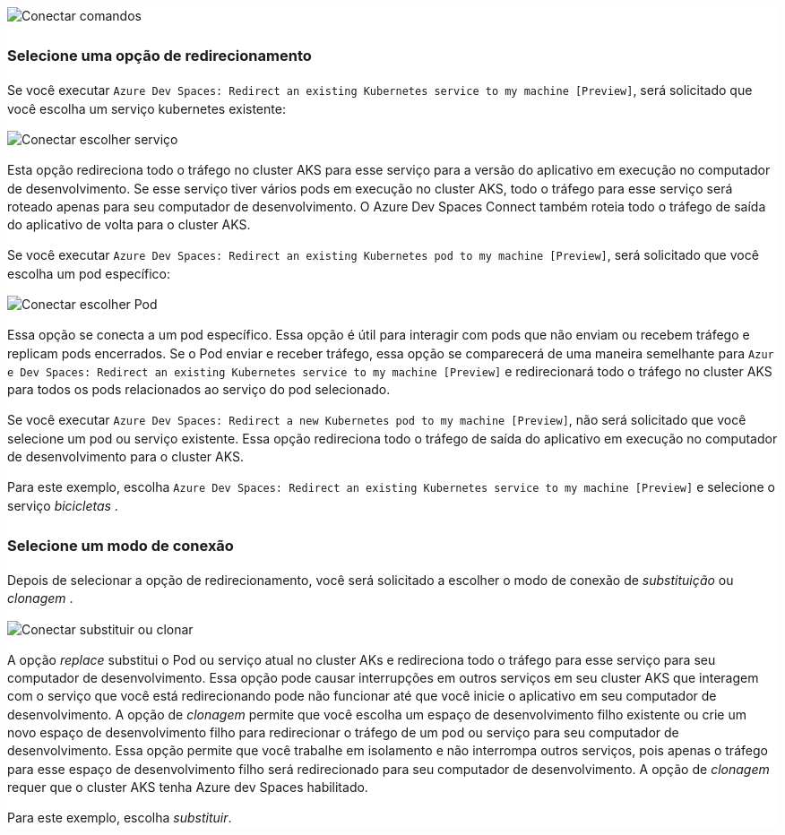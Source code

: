 ![Conectar comandos](../media/how-to-connect/connect-commands.png)

### <a name="select-a-redirection-option"></a>Selecione uma opção de redirecionamento

Se você executar `Azure Dev Spaces: Redirect an existing Kubernetes service to my machine [Preview]`, será solicitado que você escolha um serviço kubernetes existente:

![Conectar escolher serviço](../media/how-to-connect/connect-choose-service.png)

Esta opção redireciona todo o tráfego no cluster AKS para esse serviço para a versão do aplicativo em execução no computador de desenvolvimento. Se esse serviço tiver vários pods em execução no cluster AKS, todo o tráfego para esse serviço será roteado apenas para seu computador de desenvolvimento. O Azure Dev Spaces Connect também roteia todo o tráfego de saída do aplicativo de volta para o cluster AKS.

Se você executar `Azure Dev Spaces: Redirect an existing Kubernetes pod to my machine [Preview]`, será solicitado que você escolha um pod específico:

![Conectar escolher Pod](../media/how-to-connect/connect-choose-pod.png)

Essa opção se conecta a um pod específico. Essa opção é útil para interagir com pods que não enviam ou recebem tráfego e replicam pods encerrados. Se o Pod enviar e receber tráfego, essa opção se comparecerá de uma maneira semelhante para `Azure Dev Spaces: Redirect an existing Kubernetes service to my machine [Preview]` e redirecionará todo o tráfego no cluster AKS para todos os pods relacionados ao serviço do pod selecionado.

Se você executar `Azure Dev Spaces: Redirect a new Kubernetes pod to my machine [Preview]`, não será solicitado que você selecione um pod ou serviço existente. Essa opção redireciona todo o tráfego de saída do aplicativo em execução no computador de desenvolvimento para o cluster AKS.

Para este exemplo, escolha `Azure Dev Spaces: Redirect an existing Kubernetes service to my machine [Preview]` e selecione o serviço *bicicletas* .

### <a name="select-a-connection-mode"></a>Selecione um modo de conexão

Depois de selecionar a opção de redirecionamento, você será solicitado a escolher o modo de conexão de *substituição* ou *clonagem* .

![Conectar substituir ou clonar](../media/how-to-connect/connect-replace-clone.png)

A opção *replace* substitui o Pod ou serviço atual no cluster AKs e redireciona todo o tráfego para esse serviço para seu computador de desenvolvimento. Essa opção pode causar interrupções em outros serviços em seu cluster AKS que interagem com o serviço que você está redirecionando pode não funcionar até que você inicie o aplicativo em seu computador de desenvolvimento. A opção de *clonagem* permite que você escolha um espaço de desenvolvimento filho existente ou crie um novo espaço de desenvolvimento filho para redirecionar o tráfego de um pod ou serviço para seu computador de desenvolvimento. Essa opção permite que você trabalhe em isolamento e não interrompa outros serviços, pois apenas o tráfego para esse espaço de desenvolvimento filho será redirecionado para seu computador de desenvolvimento. A opção de *clonagem* requer que o cluster AKS tenha Azure dev Spaces habilitado.

Para este exemplo, escolha *substituir*.


[azds-vs-code]: https://marketplace.visualstudio.com/items?itemName=azuredevspaces.azds
[azure-cli]: /cli/azure/install-azure-cli?view=azure-cli-latest
[bike-sharing-github]: https://github.com/Azure/dev-spaces/tree/master/samples/BikeSharingApp
[gh-actions]: github-actions.md
[helm-installed]: https://helm.sh/docs/using_helm/#installing-helm
[supported-regions]: ../about.md#supported-regions-and-configurations
[team-quickstart]: ../quickstart-team-development.md
[vs-code]: https://code.visualstudio.com/download